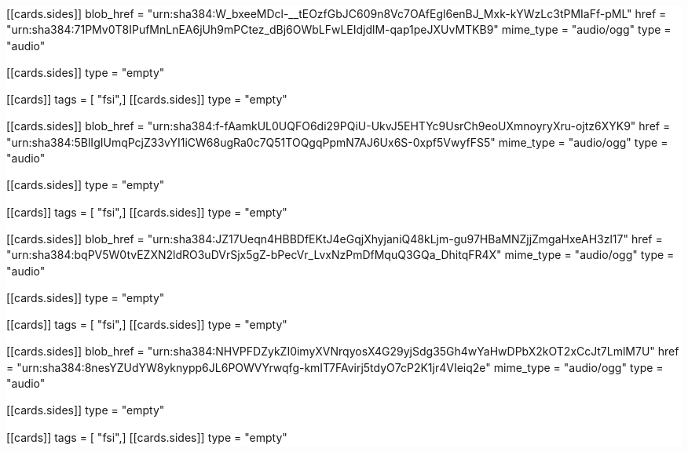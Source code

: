 [[cards.sides]]
blob_href = "urn:sha384:W_bxeeMDcl-__tEOzfGbJC609n8Vc7OAfEgl6enBJ_Mxk-kYWzLc3tPMIaFf-pML"
href = "urn:sha384:71PMv0T8IPufMnLnEA6jUh9mPCtez_dBj6OWbLFwLEIdjdlM-qap1peJXUvMTKB9"
mime_type = "audio/ogg"
type = "audio"

[[cards.sides]]
type = "empty"


[[cards]]
tags = [ "fsi",]
[[cards.sides]]
type = "empty"

[[cards.sides]]
blob_href = "urn:sha384:f-fAamkUL0UQFO6di29PQiU-UkvJ5EHTYc9UsrCh9eoUXmnoyryXru-ojtz6XYK9"
href = "urn:sha384:5BlIgIUmqPcjZ33vYI1iCW68ugRa0c7Q51TOQgqPpmN7AJ6Ux6S-0xpf5VwyfFS5"
mime_type = "audio/ogg"
type = "audio"

[[cards.sides]]
type = "empty"


[[cards]]
tags = [ "fsi",]
[[cards.sides]]
type = "empty"

[[cards.sides]]
blob_href = "urn:sha384:JZ17Ueqn4HBBDfEKtJ4eGqjXhyjaniQ48kLjm-gu97HBaMNZjjZmgaHxeAH3zl17"
href = "urn:sha384:bqPV5W0tvEZXN2ldRO3uDVrSjx5gZ-bPecVr_LvxNzPmDfMquQ3GQa_DhitqFR4X"
mime_type = "audio/ogg"
type = "audio"

[[cards.sides]]
type = "empty"


[[cards]]
tags = [ "fsi",]
[[cards.sides]]
type = "empty"

[[cards.sides]]
blob_href = "urn:sha384:NHVPFDZykZI0imyXVNrqyosX4G29yjSdg35Gh4wYaHwDPbX2kOT2xCcJt7LmlM7U"
href = "urn:sha384:8nesYZUdYW8yknypp6JL6POWVYrwqfg-kmIT7FAvirj5tdyO7cP2K1jr4VIeiq2e"
mime_type = "audio/ogg"
type = "audio"

[[cards.sides]]
type = "empty"


[[cards]]
tags = [ "fsi",]
[[cards.sides]]
type = "empty"
